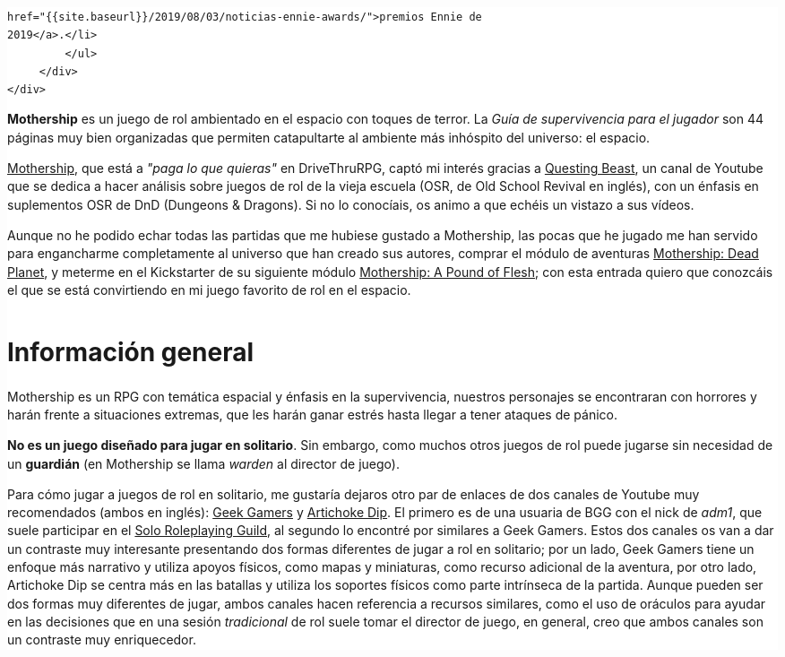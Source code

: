     href="{{site.baseurl}}/2019/08/03/noticias-ennie-awards/">premios Ennie de
    2019</a>.</li>
             </ul>
         </div>
    </div>
</div>

**Mothership** es un juego de rol ambientado en el espacio con toques de
terror. La *Guía de supervivencia para el jugador* son 44 páginas muy bien
organizadas que  permiten catapultarte al ambiente más inhóspito del universo:
el espacio.

<a href="https://www.drivethrurpg.com/product/245017/Mothership-Players-Survival-Guide?affiliate_id=1914894"
target="_blank">Mothership</a>, que está a *"paga lo que quieras"* en
DriveThruRPG, captó mi interés gracias a <a
href="https://www.youtube.com/channel/UCvYwePdbWSEwUa-Pk02u3Zw"
target="_blank">Questing Beast</a>, un canal de Youtube que se dedica a hacer
análisis sobre juegos de rol de la vieja escuela (OSR, de Old School Revival en
inglés), con un énfasis en suplementos OSR de DnD (Dungeons & Dragons). Si no lo
conocíais, os animo a que echéis un vistazo a sus vídeos.

Aunque no he podido echar todas las partidas que me hubiese gustado a
Mothership, las pocas que he jugado me han servido para engancharme
completamente al universo que han creado sus autores, comprar el módulo de
aventuras <a href="https://www.drivethrurpg.com/product/249108/Mothership-Dead-Planet?affiliate_id=1914894"
target="_blank">Mothership: Dead Planet</a>, y meterme en el Kickstarter de su 
siguiente módulo <a
href="https://www.kickstarter.com/projects/gerdling/a-pound-of-flesh-module-for-mothership-sci-fi-horr?ref=mazmorreoensolitario"
target="_blank">Mothership: A Pound of Flesh</a>; con esta entrada quiero que
conozcáis el que se está convirtiendo en mi juego favorito de rol en el espacio.

# Información general

Mothership es un RPG con temática espacial y énfasis en la supervivencia,
nuestros personajes se encontraran con horrores y harán frente a situaciones
extremas, que les harán ganar estrés hasta llegar a tener ataques de pánico.

**No es un juego diseñado para jugar en solitario**. Sin embargo, como muchos
  otros juegos de rol puede jugarse sin necesidad de un **guardián** (en
  Mothership se llama *warden* al director de juego).
  
  Para cómo jugar a juegos de rol en solitario, me gustaría dejaros otro par de
  enlaces de dos canales de  Youtube muy recomendados (ambos en inglés): <a
  href="https://www.youtube.com/channel/UCLnDxuZE6qWwWxZCN9y8JQA"
  target="_blank">Geek Gamers</a> y <a href="https://www.youtube.com/channel/UCY4Ne0FHlPq7qUMti4H--zA"
  target="_blank">Artichoke Dip</a>. El primero es de una usuaria de BGG con el
  nick de *adm1*, que suele participar en el <a
  href="https://boardgamegeek.com/guild/1999" target="_blank">Solo
  Roleplaying Guild</a>, al segundo lo encontré por similares a Geek
  Gamers. Estos dos canales os van a dar un contraste muy interesante 
  presentando dos formas diferentes de jugar a rol en solitario; por un lado,
  Geek Gamers tiene un enfoque más narrativo y utiliza apoyos físicos, como mapas
  y miniaturas, como recurso adicional de la aventura, por otro lado, Artichoke
  Dip se centra más en las batallas y utiliza los soportes físicos como parte
  intrínseca de la partida. 
  Aunque pueden ser dos formas muy diferentes de jugar, ambos canales
  hacen referencia a recursos similares, como el uso de oráculos para ayudar en
  las decisiones que en una sesión *tradicional* de rol suele tomar el director
  de juego, en general, creo que ambos canales son un contraste muy enriquecedor.
  